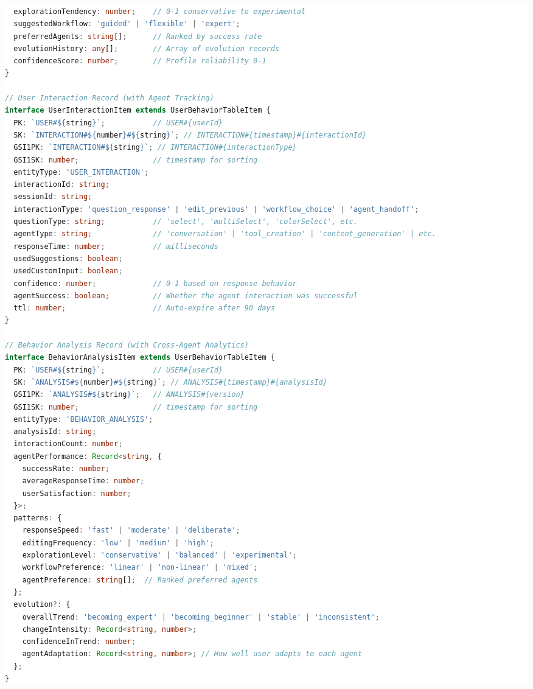 ```typescript
  explorationTendency: number;    // 0-1 conservative to experimental
  suggestedWorkflow: 'guided' | 'flexible' | 'expert';
  preferredAgents: string[];      // Ranked by success rate
  evolutionHistory: any[];        // Array of evolution records
  confidenceScore: number;        // Profile reliability 0-1
}

// User Interaction Record (with Agent Tracking)
interface UserInteractionItem extends UserBehaviorTableItem {
  PK: `USER#${string}`;           // USER#{userId}
  SK: `INTERACTION#${number}#${string}`; // INTERACTION#{timestamp}#{interactionId}
  GSI1PK: `INTERACTION#${string}`; // INTERACTION#{interactionType}
  GSI1SK: number;                 // timestamp for sorting
  entityType: 'USER_INTERACTION';
  interactionId: string;
  sessionId: string;
  interactionType: 'question_response' | 'edit_previous' | 'workflow_choice' | 'agent_handoff';
  questionType: string;           // 'select', 'multiSelect', 'colorSelect', etc.
  agentType: string;              // 'conversation' | 'tool_creation' | 'content_generation' | etc.
  responseTime: number;           // milliseconds
  usedSuggestions: boolean;
  usedCustomInput: boolean;
  confidence: number;             // 0-1 based on response behavior
  agentSuccess: boolean;          // Whether the agent interaction was successful
  ttl: number;                    // Auto-expire after 90 days
}

// Behavior Analysis Record (with Cross-Agent Analytics)
interface BehaviorAnalysisItem extends UserBehaviorTableItem {
  PK: `USER#${string}`;           // USER#{userId}
  SK: `ANALYSIS#${number}#${string}`; // ANALYSIS#{timestamp}#{analysisId}
  GSI1PK: `ANALYSIS#${string}`;   // ANALYSIS#{version}
  GSI1SK: number;                 // timestamp for sorting
  entityType: 'BEHAVIOR_ANALYSIS';
  analysisId: string;
  interactionCount: number;
  agentPerformance: Record<string, {
    successRate: number;
    averageResponseTime: number;
    userSatisfaction: number;
  }>;
  patterns: {
    responseSpeed: 'fast' | 'moderate' | 'deliberate';
    editingFrequency: 'low' | 'medium' | 'high';
    explorationLevel: 'conservative' | 'balanced' | 'experimental';
    workflowPreference: 'linear' | 'non-linear' | 'mixed';
    agentPreference: string[];  // Ranked preferred agents
  };
  evolution?: {
    overallTrend: 'becoming_expert' | 'becoming_beginner' | 'stable' | 'inconsistent';
    changeIntensity: Record<string, number>;
    confidenceInTrend: number;
    agentAdaptation: Record<string, number>; // How well user adapts to each agent
  };
}